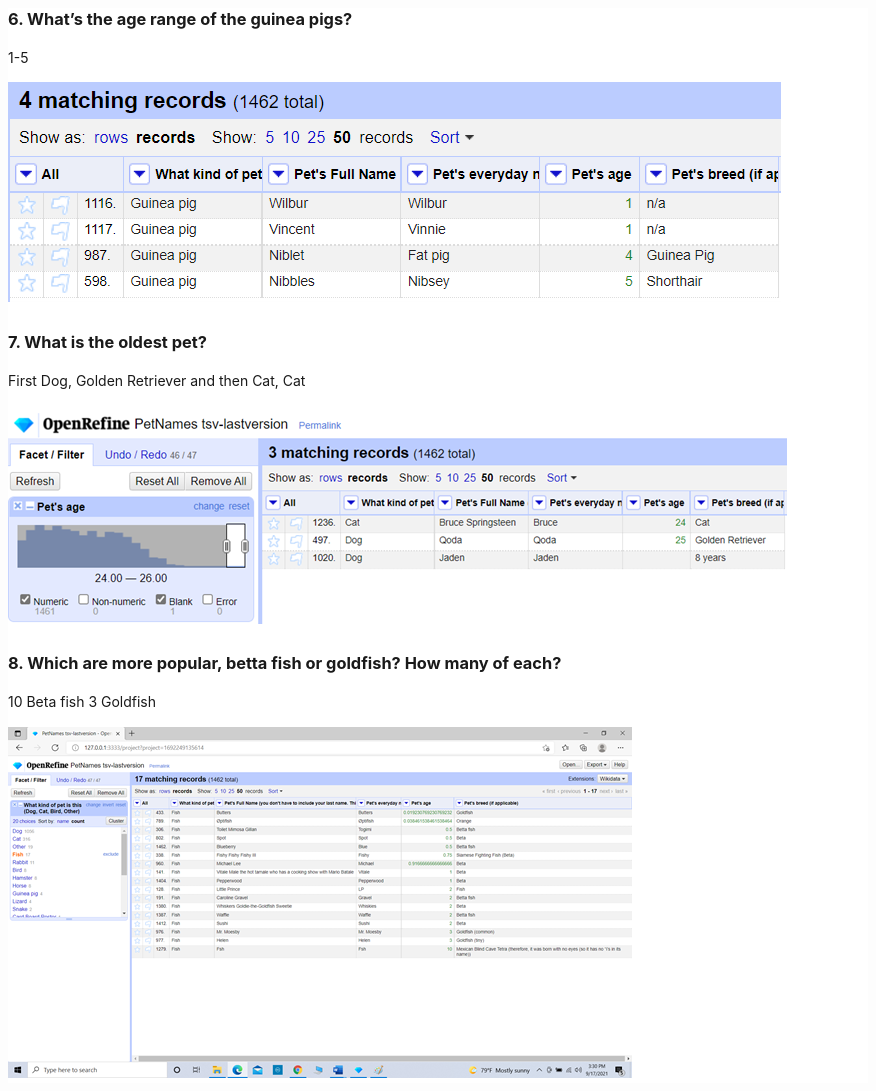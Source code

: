 ### 6. What’s the age range of the guinea pigs?

1-5

![alt text here](Pictures/Picture50.png)

### 7. What is the oldest pet?

First Dog, Golden Retriever and then Cat, Cat

![alt text here](Pictures/Picture51.png)

### 8. Which are more popular, betta fish or goldfish? How many of each?

10 Beta fish 3 Goldfish

![alt text here](Pictures/Picture52.png)
